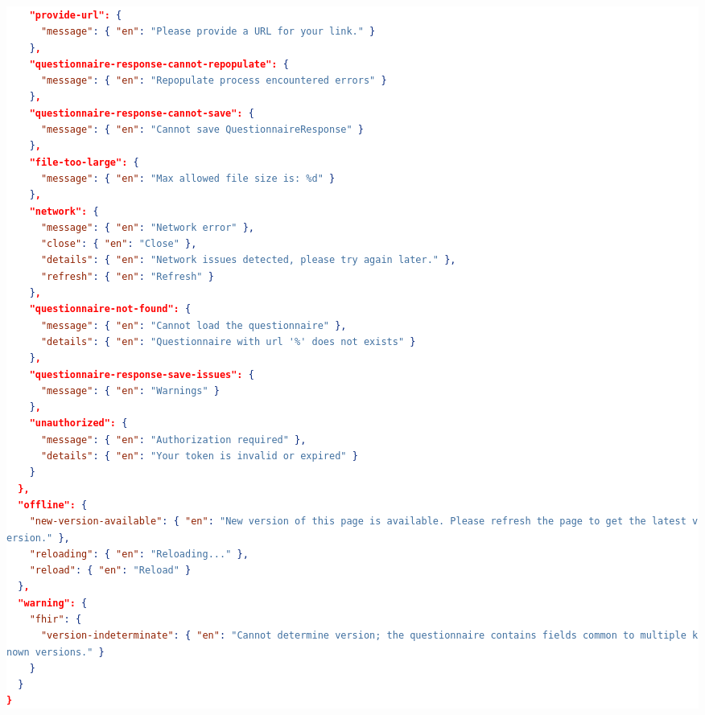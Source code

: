 ```json
    "provide-url": {
      "message": { "en": "Please provide a URL for your link." }
    },
    "questionnaire-response-cannot-repopulate": {
      "message": { "en": "Repopulate process encountered errors" }
    },
    "questionnaire-response-cannot-save": {
      "message": { "en": "Cannot save QuestionnaireResponse" }
    },
    "file-too-large": {
      "message": { "en": "Max allowed file size is: %d" }
    },
    "network": {
      "message": { "en": "Network error" },
      "close": { "en": "Close" },
      "details": { "en": "Network issues detected, please try again later." },
      "refresh": { "en": "Refresh" }
    },
    "questionnaire-not-found": {
      "message": { "en": "Cannot load the questionnaire" },
      "details": { "en": "Questionnaire with url '%' does not exists" }
    },
    "questionnaire-response-save-issues": {
      "message": { "en": "Warnings" }
    },
    "unauthorized": {
      "message": { "en": "Authorization required" },
      "details": { "en": "Your token is invalid or expired" }
    }
  },
  "offline": {
    "new-version-available": { "en": "New version of this page is available. Please refresh the page to get the latest version." },
    "reloading": { "en": "Reloading..." },
    "reload": { "en": "Reload" }
  },
  "warning": {
    "fhir": {
      "version-indeterminate": { "en": "Cannot determine version; the questionnaire contains fields common to multiple known versions." }
    }
  }
}
```
